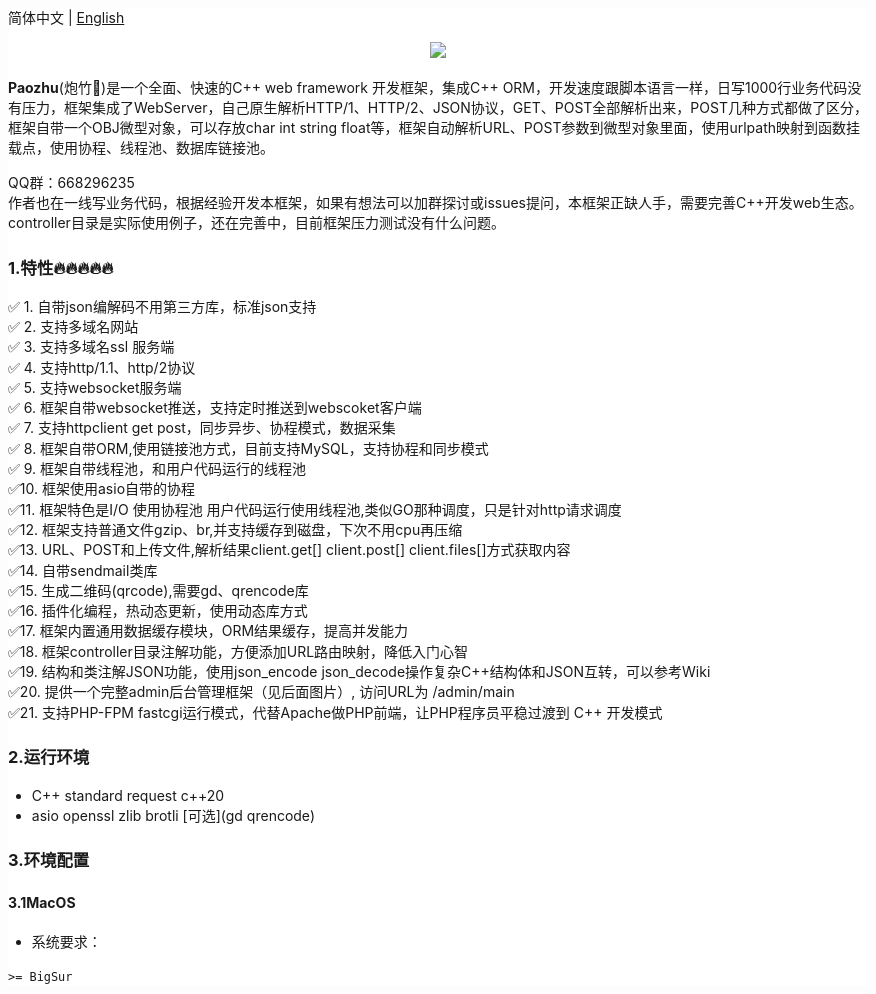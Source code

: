 简体中文 | [English](README_EN.md)

<div align="center">
<img src="https://hggq.github.io/paozhu/images/logo.svg">
</div>

**Paozhu**(炮竹🧨)是一个全面、快速的C++ web framework 开发框架，集成C++ ORM，开发速度跟脚本语言一样，日写1000行业务代码没有压力，框架集成了WebServer，自己原生解析HTTP/1、HTTP/2、JSON协议，GET、POST全部解析出来，POST几种方式都做了区分，框架自带一个OBJ微型对象，可以存放char
int string float等，框架自动解析URL、POST参数到微型对象里面，使用urlpath映射到函数挂载点，使用协程、线程池、数据库链接池。

QQ群：668296235  
作者也在一线写业务代码，根据经验开发本框架，如果有想法可以加群探讨或issues提问，本框架正缺人手，需要完善C++开发web生态。
controller目录是实际使用例子，还在完善中，目前框架压力测试没有什么问题。  

### 1.特性🔥🔥🔥🔥🔥

✅ 1. 自带json编解码不用第三方库，标准json支持  
✅ 2. 支持多域名网站  
✅ 3. 支持多域名ssl 服务端  
✅ 4. 支持http/1.1、http/2协议  
✅ 5. 支持websocket服务端  
✅ 6. 框架自带websocket推送，支持定时推送到webscoket客户端  
✅ 7. 支持httpclient get post，同步异步、协程模式，数据采集  
✅ 8. 框架自带ORM,使用链接池方式，目前支持MySQL，支持协程和同步模式  
✅ 9. 框架自带线程池，和用户代码运行的线程池  
✅10. 框架使用asio自带的协程  
✅11. 框架特色是I/O 使用协程池 用户代码运行使用线程池,类似GO那种调度，只是针对http请求调度  
✅12. 框架支持普通文件gzip、br,并支持缓存到磁盘，下次不用cpu再压缩  
✅13. URL、POST和上传文件,解析结果client.get[] client.post[] client.files[]方式获取内容  
✅14. 自带sendmail类库  
✅15. 生成二维码(qrcode),需要gd、qrencode库  
✅16. 插件化编程，热动态更新，使用动态库方式  
✅17. 框架内置通用数据缓存模块，ORM结果缓存，提高并发能力  
✅18. 框架controller目录注解功能，方便添加URL路由映射，降低入门心智  
✅19. 结构和类注解JSON功能，使用json_encode json_decode操作复杂C++结构体和JSON互转，可以参考Wiki  
✅20. 提供一个完整admin后台管理框架（见后面图片）, 访问URL为 /admin/main  
✅21. 支持PHP-FPM fastcgi运行模式，代替Apache做PHP前端，让PHP程序员平稳过渡到 C++ 开发模式 

### 2.运行环境

- C++ standard request c++20
- asio openssl zlib brotli [可选](gd qrencode)
  

### 3.环境配置

#### 3.1MacOS

- 系统要求：

```
>= BigSur
```
